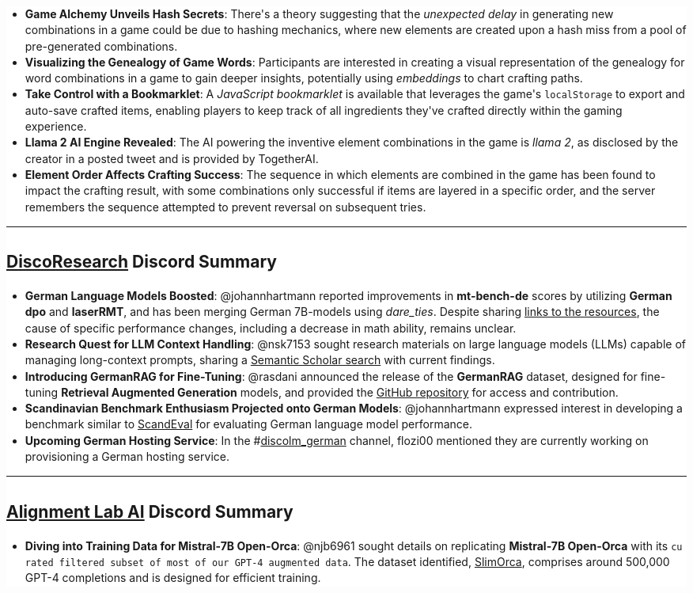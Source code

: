 - **Game Alchemy Unveils Hash Secrets**: There's a theory suggesting that the *unexpected delay* in generating new combinations in a game could be due to hashing mechanics, where new elements are created upon a hash miss from a pool of pre-generated combinations.
- **Visualizing the Genealogy of Game Words**: Participants are interested in creating a visual representation of the genealogy for word combinations in a game to gain deeper insights, potentially using *embeddings* to chart crafting paths.
- **Take Control with a Bookmarklet**: A *JavaScript bookmarklet* is available that leverages the game's `localStorage` to export and auto-save crafted items, enabling players to keep track of all ingredients they've crafted directly within the gaming experience.
- **Llama 2 AI Engine Revealed**: The AI powering the inventive element combinations in the game is *llama 2*, as disclosed by the creator in a posted tweet and is provided by TogetherAI.
- **Element Order Affects Crafting Success**: The sequence in which elements are combined in the game has been found to impact the crafting result, with some combinations only successful if items are layered in a specific order, and the server remembers the sequence attempted to prevent reversal on subsequent tries.



---



## [DiscoResearch](https://discord.com/channels/1178995845727785010) Discord Summary

- **German Language Models Boosted**: @johannhartmann reported improvements in **mt-bench-de** scores by utilizing **German dpo** and **laserRMT**, and has been merging German 7B-models using *dare_ties*. Despite sharing [links to the resources](https://github.com/mayflowergmbh/intel_orca_dpo_pairs_de), the cause of specific performance changes, including a decrease in math ability, remains unclear.
- **Research Quest for LLM Context Handling**: @nsk7153 sought research materials on large language models (LLMs) capable of managing long-context prompts, sharing a [Semantic Scholar search](https://www.semanticscholar.org/search?q=large%20language%20models%20for%20handling%20long%20context%20prompts&sort=relevance) with current findings.
- **Introducing GermanRAG for Fine-Tuning**: @rasdani announced the release of the **GermanRAG** dataset, designed for fine-tuning **Retrieval Augmented Generation** models, and provided the [GitHub repository](https://github.com/rasdani/germanrag) for access and contribution.
- **Scandinavian Benchmark Enthusiasm Projected onto German Models**: @johannhartmann expressed interest in developing a benchmark similar to [ScandEval](https://scandeval.com/mainland-scandinavian-nlg/) for evaluating German language model performance.
- **Upcoming German Hosting Service**: In the #[discolm_german](https://discord.com/channels/1178995845727785010/1197630242815213618/) channel, flozi00 mentioned they are currently working on provisioning a German hosting service.



---



## [Alignment Lab AI](https://discord.com/channels/1087862276448595968) Discord Summary

- **Diving into Training Data for Mistral-7B Open-Orca**: @njb6961 sought details on replicating **Mistral-7B Open-Orca** with its `curated filtered subset of most of our GPT-4 augmented data`. The dataset identified, [SlimOrca](https://huggingface.co/datasets/Open-Orca/SlimOrca), comprises around 500,000 GPT-4 completions and is designed for efficient training.
